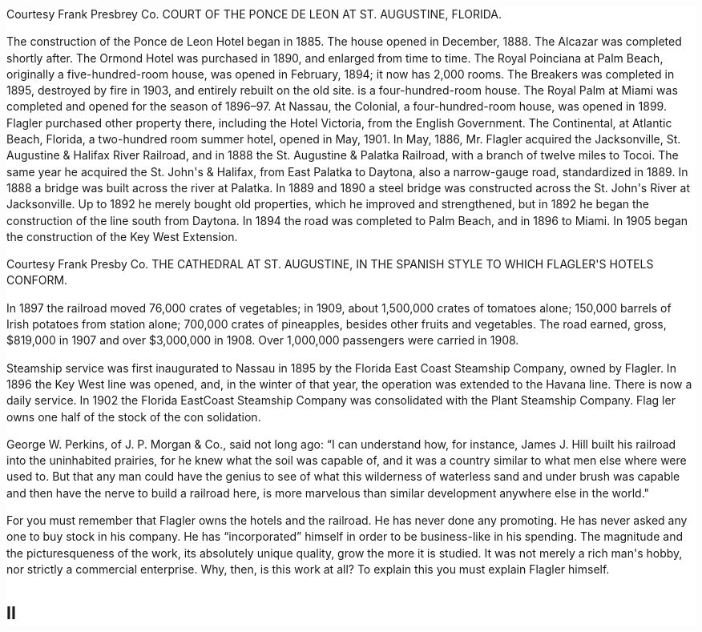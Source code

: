 Courtesy Frank Presbrey Co.
COURT OF THE PONCE DE LEON AT ST. AUGUSTINE, FLORIDA.

The construction of the Ponce de Leon Hotel began in 1885. The house opened in December, 1888. The Alcazar was completed shortly after. The Ormond Hotel was purchased in 1890, and enlarged from time to time. The Royal Poinciana at Palm Beach, originally a five-hundred-room house, was opened in February, 1894; it now has 2,000 rooms. The Breakers was completed in 1895, destroyed by fire in 1903, and entirely rebuilt on the old site. is a four-hundred-room house. The Royal Palm at Miami was completed and opened for the season of 1896–97. At Nassau, the Colonial, a four-hundred-room house, was opened in 1899. Flagler purchased other property there, including the Hotel Victoria, from the English Government. The Continental, at Atlantic Beach, Florida, a two-hundred room summer hotel, opened in May, 1901. In May, 1886, Mr. Flagler acquired the Jacksonville, St. Augustine & Halifax River Railroad, and in 1888 the St. Augustine & Palatka Railroad, with a branch of twelve miles to Tocoi. The same year he acquired the St. John's & Halifax, from East Palatka to Daytona, also a narrow-gauge road, standardized in 1889. In 1888 a bridge was built across the river at Palatka. In 1889 and 1890 a steel bridge was constructed across the St. John's River at Jacksonville. Up to 1892 he merely bought old properties, which he improved and strengthened, but in 1892 he began the construction of the line south from Daytona. In 1894 the road was completed to Palm Beach, and in 1896 to Miami. In 1905 began the construction of the Key West Extension. 

Courtesy Frank Presby Co.
THE CATHEDRAL AT ST. AUGUSTINE, IN THE SPANISH STYLE TO WHICH FLAGLER'S HOTELS CONFORM.

In 1897 the railroad moved 76,000 crates of vegetables; in 1909, about 1,500,000 crates of tomatoes alone; 150,000 barrels of Irish potatoes from station alone; 700,000 crates of pineapples, besides other fruits and vegetables. The road earned, gross, $819,000 in 1907 and over $3,000,000 in 1908. Over 1,000,000 passengers were carried in 1908. 

Steamship service was first inaugurated to Nassau in 1895 by the Florida East Coast Steamship Company, owned by Flagler. In 1896 the Key West line was opened, and, in the winter of that year, the operation was extended to the Havana line. There is now a daily service. In 1902 the Florida EastCoast Steamship Company was consolidated with the Plant Steamship Company. Flag ler owns one half of the stock of the con solidation. 

George W. Perkins, of J. P. Morgan & Co., said not long ago: “I can understand how, for instance, James J. Hill built his railroad into the uninhabited prairies, for he knew what the soil was capable of, and it was a country similar to what men else where were used to. But that any man could have the genius to see of what this wilderness of waterless sand and under brush was capable and then have the nerve to build a railroad here, is more marvelous than similar development anywhere else in the world." 

For you must remember that Flagler owns the hotels and the railroad. He has never done any promoting. He has never asked any one to buy stock in his company. He has “incorporated” himself in order to be business-like in his spending. The magnitude and the picturesqueness of the work, its absolutely unique quality, grow the more it is studied. It was not merely a rich man's hobby, nor strictly a commercial enterprise. Why, then, is this work at all? To explain this you must explain Flagler himself. 

## II 
